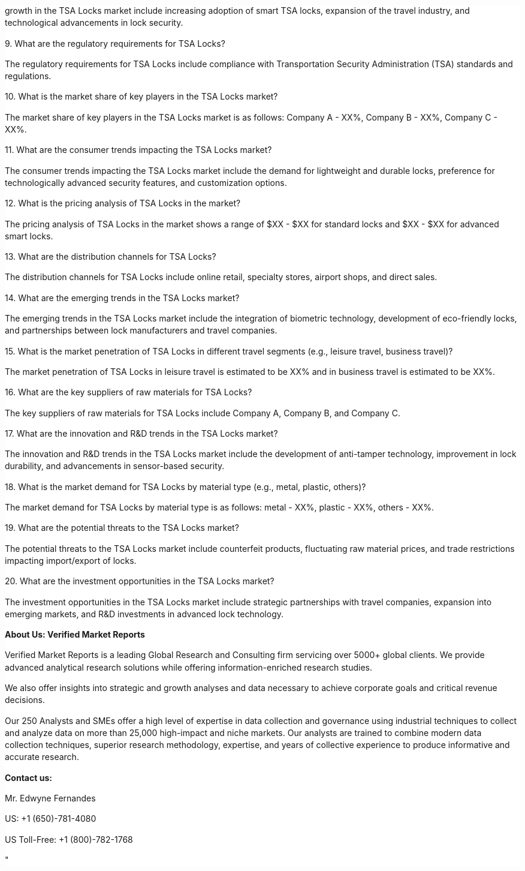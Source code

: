 growth in the TSA Locks market include increasing adoption of smart TSA locks, expansion of the travel industry, and technological advancements in lock security.</p>9. What are the regulatory requirements for TSA Locks? <p>The regulatory requirements for TSA Locks include compliance with Transportation Security Administration (TSA) standards and regulations.</p>10. What is the market share of key players in the TSA Locks market? <p>The market share of key players in the TSA Locks market is as follows: Company A - XX%, Company B - XX%, Company C - XX%.</p>11. What are the consumer trends impacting the TSA Locks market? <p>The consumer trends impacting the TSA Locks market include the demand for lightweight and durable locks, preference for technologically advanced security features, and customization options.</p>12. What is the pricing analysis of TSA Locks in the market? <p>The pricing analysis of TSA Locks in the market shows a range of $XX - $XX for standard locks and $XX - $XX for advanced smart locks.</p>13. What are the distribution channels for TSA Locks? <p>The distribution channels for TSA Locks include online retail, specialty stores, airport shops, and direct sales.</p>14. What are the emerging trends in the TSA Locks market? <p>The emerging trends in the TSA Locks market include the integration of biometric technology, development of eco-friendly locks, and partnerships between lock manufacturers and travel companies.</p>15. What is the market penetration of TSA Locks in different travel segments (e.g., leisure travel, business travel)? <p>The market penetration of TSA Locks in leisure travel is estimated to be XX% and in business travel is estimated to be XX%.</p>16. What are the key suppliers of raw materials for TSA Locks? <p>The key suppliers of raw materials for TSA Locks include Company A, Company B, and Company C.</p>17. What are the innovation and R&D trends in the TSA Locks market? <p>The innovation and R&D trends in the TSA Locks market include the development of anti-tamper technology, improvement in lock durability, and advancements in sensor-based security.</p>18. What is the market demand for TSA Locks by material type (e.g., metal, plastic, others)? <p>The market demand for TSA Locks by material type is as follows: metal - XX%, plastic - XX%, others - XX%.</p>19. What are the potential threats to the TSA Locks market? <p>The potential threats to the TSA Locks market include counterfeit products, fluctuating raw material prices, and trade restrictions impacting import/export of locks.</p>20. What are the investment opportunities in the TSA Locks market? <p>The investment opportunities in the TSA Locks market include strategic partnerships with travel companies, expansion into emerging markets, and R&D investments in advanced lock technology.</p></h3><p id="" class=""><strong>About Us: Verified Market Reports</strong></p><p id="" class="">Verified Market Reports is a leading Global Research and Consulting firm servicing over 5000+ global clients. We provide advanced analytical research solutions while offering information-enriched research studies.</p><p id="" class="">We also offer insights into strategic and growth analyses and data necessary to achieve corporate goals and critical revenue decisions.</p><p id="" class="">Our 250 Analysts and SMEs offer a high level of expertise in data collection and governance using industrial techniques to collect and analyze data on more than 25,000 high-impact and niche markets. Our analysts are trained to combine modern data collection techniques, superior research methodology, expertise, and years of collective experience to produce informative and accurate research.</p><p id="" class=""><strong>Contact us:</strong></p><p id="" class="">Mr. Edwyne Fernandes</p><p id="" class="">US: +1 (650)-781-4080</p><p id="" class="">US Toll-Free: +1 (800)-782-1768</p><p>"</p>
